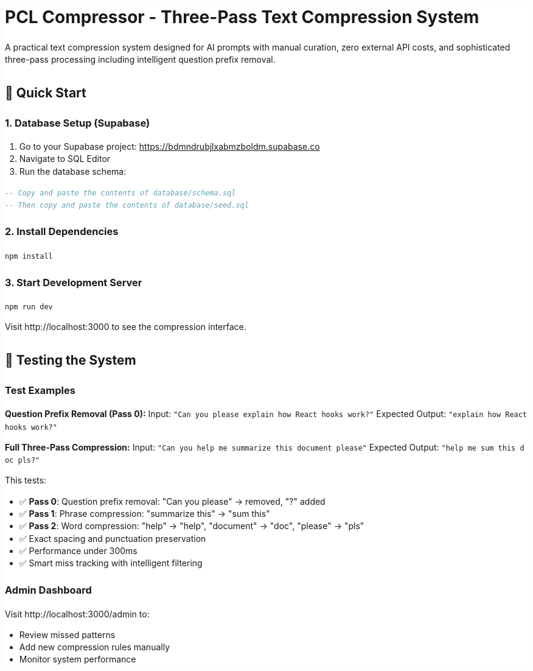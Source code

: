 # PCL Compressor - Three-Pass Text Compression System

A practical text compression system designed for AI prompts with manual curation, zero external API costs, and sophisticated three-pass processing including intelligent question prefix removal.

## 🚀 Quick Start

### 1. Database Setup (Supabase)

1. Go to your Supabase project: https://bdmndrubjlxabmzboldm.supabase.co
2. Navigate to SQL Editor
3. Run the database schema:

```sql
-- Copy and paste the contents of database/schema.sql
-- Then copy and paste the contents of database/seed.sql
```

### 2. Install Dependencies

```bash
npm install
```

### 3. Start Development Server

```bash
npm run dev
```

Visit http://localhost:3000 to see the compression interface.

## 🎯 Testing the System

### Test Examples

**Question Prefix Removal (Pass 0):**
Input: `"Can you please explain how React hooks work?"`
Expected Output: `"explain how React hooks work?"`

**Full Three-Pass Compression:**
Input: `"Can you help me summarize this document please"`
Expected Output: `"help me sum this doc pls?"`

This tests:
- ✅ **Pass 0**: Question prefix removal: "Can you please" → removed, "?" added
- ✅ **Pass 1**: Phrase compression: "summarize this" → "sum this"
- ✅ **Pass 2**: Word compression: "help" → "help", "document" → "doc", "please" → "pls"
- ✅ Exact spacing and punctuation preservation
- ✅ Performance under 300ms
- ✅ Smart miss tracking with intelligent filtering

### Admin Dashboard
Visit http://localhost:3000/admin to:
- Review missed patterns
- Add new compression rules manually
- Monitor system performance
